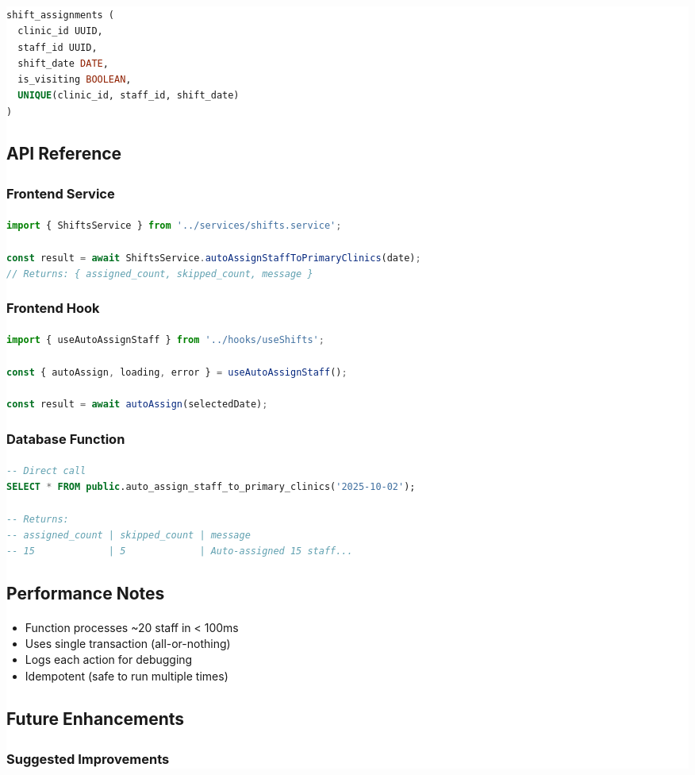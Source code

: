 ```sql
shift_assignments (
  clinic_id UUID,
  staff_id UUID,
  shift_date DATE,
  is_visiting BOOLEAN,
  UNIQUE(clinic_id, staff_id, shift_date)
)
```

## API Reference

### Frontend Service

```typescript
import { ShiftsService } from '../services/shifts.service';

const result = await ShiftsService.autoAssignStaffToPrimaryClinics(date);
// Returns: { assigned_count, skipped_count, message }
```

### Frontend Hook

```typescript
import { useAutoAssignStaff } from '../hooks/useShifts';

const { autoAssign, loading, error } = useAutoAssignStaff();

const result = await autoAssign(selectedDate);
```

### Database Function

```sql
-- Direct call
SELECT * FROM public.auto_assign_staff_to_primary_clinics('2025-10-02');

-- Returns:
-- assigned_count | skipped_count | message
-- 15             | 5             | Auto-assigned 15 staff...
```

## Performance Notes

- Function processes ~20 staff in < 100ms
- Uses single transaction (all-or-nothing)
- Logs each action for debugging
- Idempotent (safe to run multiple times)

## Future Enhancements

### Suggested Improvements

